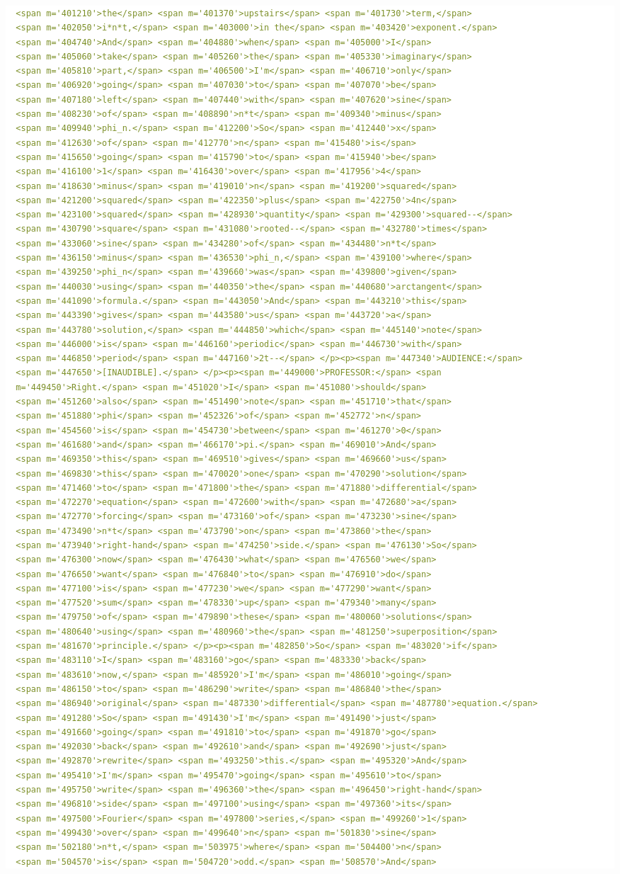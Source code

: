 ```yaml
  <span m='401210'>the</span> <span m='401370'>upstairs</span> <span m='401730'>term,</span>
  <span m='402050'>i*n*t,</span> <span m='403000'>in the</span> <span m='403420'>exponent.</span>
  <span m='404740'>And</span> <span m='404880'>when</span> <span m='405000'>I</span>
  <span m='405060'>take</span> <span m='405260'>the</span> <span m='405330'>imaginary</span>
  <span m='405810'>part,</span> <span m='406500'>I'm</span> <span m='406710'>only</span>
  <span m='406920'>going</span> <span m='407030'>to</span> <span m='407070'>be</span>
  <span m='407180'>left</span> <span m='407440'>with</span> <span m='407620'>sine</span>
  <span m='408230'>of</span> <span m='408890'>n*t</span> <span m='409340'>minus</span>
  <span m='409940'>phi_n.</span> <span m='412200'>So</span> <span m='412440'>x</span>
  <span m='412630'>of</span> <span m='412770'>n</span> <span m='415480'>is</span>
  <span m='415650'>going</span> <span m='415790'>to</span> <span m='415940'>be</span>
  <span m='416100'>1</span> <span m='416430'>over</span> <span m='417956'>4</span>
  <span m='418630'>minus</span> <span m='419010'>n</span> <span m='419200'>squared</span>
  <span m='421200'>squared</span> <span m='422350'>plus</span> <span m='422750'>4n</span>
  <span m='423100'>squared</span> <span m='428930'>quantity</span> <span m='429300'>squared--</span>
  <span m='430790'>square</span> <span m='431080'>rooted--</span> <span m='432780'>times</span>
  <span m='433060'>sine</span> <span m='434280'>of</span> <span m='434480'>n*t</span>
  <span m='436150'>minus</span> <span m='436530'>phi_n,</span> <span m='439100'>where</span>
  <span m='439250'>phi_n</span> <span m='439660'>was</span> <span m='439800'>given</span>
  <span m='440030'>using</span> <span m='440350'>the</span> <span m='440680'>arctangent</span>
  <span m='441090'>formula.</span> <span m='443050'>And</span> <span m='443210'>this</span>
  <span m='443390'>gives</span> <span m='443580'>us</span> <span m='443720'>a</span>
  <span m='443780'>solution,</span> <span m='444850'>which</span> <span m='445140'>note</span>
  <span m='446000'>is</span> <span m='446160'>periodic</span> <span m='446730'>with</span>
  <span m='446850'>period</span> <span m='447160'>2t--</span> </p><p><span m='447340'>AUDIENCE:</span>
  <span m='447650'>[INAUDIBLE].</span> </p><p><span m='449000'>PROFESSOR:</span> <span
  m='449450'>Right.</span> <span m='451020'>I</span> <span m='451080'>should</span>
  <span m='451260'>also</span> <span m='451490'>note</span> <span m='451710'>that</span>
  <span m='451880'>phi</span> <span m='452326'>of</span> <span m='452772'>n</span>
  <span m='454560'>is</span> <span m='454730'>between</span> <span m='461270'>0</span>
  <span m='461680'>and</span> <span m='466170'>pi.</span> <span m='469010'>And</span>
  <span m='469350'>this</span> <span m='469510'>gives</span> <span m='469660'>us</span>
  <span m='469830'>this</span> <span m='470020'>one</span> <span m='470290'>solution</span>
  <span m='471460'>to</span> <span m='471800'>the</span> <span m='471880'>differential</span>
  <span m='472270'>equation</span> <span m='472600'>with</span> <span m='472680'>a</span>
  <span m='472770'>forcing</span> <span m='473160'>of</span> <span m='473230'>sine</span>
  <span m='473490'>n*t</span> <span m='473790'>on</span> <span m='473860'>the</span>
  <span m='473940'>right-hand</span> <span m='474250'>side.</span> <span m='476130'>So</span>
  <span m='476300'>now</span> <span m='476430'>what</span> <span m='476560'>we</span>
  <span m='476650'>want</span> <span m='476840'>to</span> <span m='476910'>do</span>
  <span m='477100'>is</span> <span m='477230'>we</span> <span m='477290'>want</span>
  <span m='477520'>sum</span> <span m='478330'>up</span> <span m='479340'>many</span>
  <span m='479750'>of</span> <span m='479890'>these</span> <span m='480060'>solutions</span>
  <span m='480640'>using</span> <span m='480960'>the</span> <span m='481250'>superposition</span>
  <span m='481670'>principle.</span> </p><p><span m='482850'>So</span> <span m='483020'>if</span>
  <span m='483110'>I</span> <span m='483160'>go</span> <span m='483330'>back</span>
  <span m='483610'>now,</span> <span m='485920'>I'm</span> <span m='486010'>going</span>
  <span m='486150'>to</span> <span m='486290'>write</span> <span m='486840'>the</span>
  <span m='486940'>original</span> <span m='487330'>differential</span> <span m='487780'>equation.</span>
  <span m='491280'>So</span> <span m='491430'>I'm</span> <span m='491490'>just</span>
  <span m='491660'>going</span> <span m='491810'>to</span> <span m='491870'>go</span>
  <span m='492030'>back</span> <span m='492610'>and</span> <span m='492690'>just</span>
  <span m='492870'>rewrite</span> <span m='493250'>this.</span> <span m='495320'>And</span>
  <span m='495410'>I'm</span> <span m='495470'>going</span> <span m='495610'>to</span>
  <span m='495750'>write</span> <span m='496360'>the</span> <span m='496450'>right-hand</span>
  <span m='496810'>side</span> <span m='497100'>using</span> <span m='497360'>its</span>
  <span m='497500'>Fourier</span> <span m='497800'>series,</span> <span m='499260'>1</span>
  <span m='499430'>over</span> <span m='499640'>n</span> <span m='501830'>sine</span>
  <span m='502180'>n*t,</span> <span m='503975'>where</span> <span m='504400'>n</span>
  <span m='504570'>is</span> <span m='504720'>odd.</span> <span m='508570'>And</span>
```